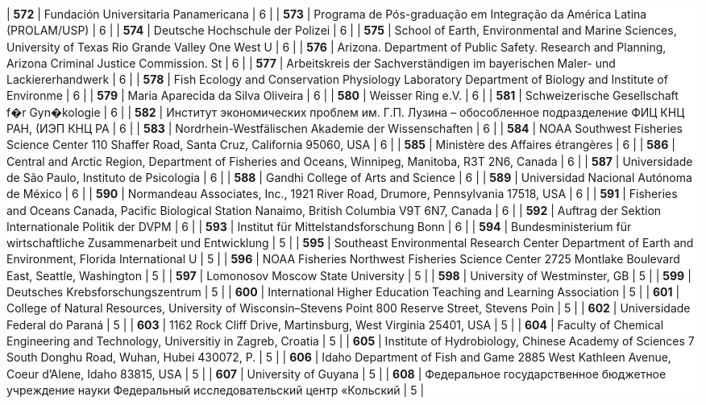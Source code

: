 | **572** | Fundación Universitaria Panamericana                                                                 | 6                    |
| **573** | Programa de Pós-graduação em Integração da América Latina (PROLAM/USP)                               | 6                    |
| **574** | Deutsche Hochschule der Polizei                                                                      | 6                    |
| **575** | School of Earth, Environmental and Marine Sciences, University of Texas Rio Grande Valley One West U | 6                    |
| **576** | Arizona. Department of Public Safety. Research and Planning, Arizona Criminal Justice Commission. St | 6                    |
| **577** | Arbeitskreis der Sachverständigen im bayerischen Maler- und Lackiererhandwerk                        | 6                    |
| **578** | Fish Ecology and Conservation Physiology Laboratory Department of Biology and Institute of Environme | 6                    |
| **579** | Maria Aparecida da Silva Oliveira                                                                    | 6                    |
| **580** | Weisser Ring e.V.                                                                                    | 6                    |
| **581** | Schweizerische Gesellschaft f�r Gyn�kologie                                                          | 6                    |
| **582** | Институт экономических проблем им. Г.П. Лузина – обособленное подразделение ФИЦ КНЦ РАН, (ИЭП КНЦ РА | 6                    |
| **583** | Nordrhein-Westfälischen Akademie der Wissenschaften                                                  | 6                    |
| **584** | NOAA Southwest Fisheries Science Center 110 Shaffer Road, Santa Cruz, California 95060, USA          | 6                    |
| **585** | Ministère des Affaires étrangères                                                                    | 6                    |
| **586** | Central and Arctic Region, Department of Fisheries and Oceans, Winnipeg, Manitoba, R3T 2N6, Canada   | 6                    |
| **587** | Universidade de São Paulo, Instituto de Psicologia                                                   | 6                    |
| **588** | Gandhi College of Arts and Science                                                                   | 6                    |
| **589** | Universidad Nacional Autónoma de México                                                              | 6                    |
| **590** | Normandeau Associates, Inc., 1921 River Road, Drumore, Pennsylvania 17518, USA                       | 6                    |
| **591** | Fisheries and Oceans Canada, Pacific Biological Station Nanaimo, British Columbia V9T 6N7, Canada    | 6                    |
| **592** | Auftrag der Sektion Internationale Politik der  DVPM                                                 | 6                    |
| **593** | Institut für Mittelstandsforschung Bonn                                                              | 6                    |
| **594** | Bundesministerium für wirtschaftliche Zusammenarbeit und Entwicklung                                 | 5                    |
| **595** | Southeast Environmental Research Center Department of Earth and Environment, Florida International U | 5                    |
| **596** | NOAA Fisheries Northwest Fisheries Science Center 2725 Montlake Boulevard East, Seattle, Washington  | 5                    |
| **597** | Lomonosov Moscow State University                                                                    | 5                    |
| **598** | University of Westminster, GB                                                                        | 5                    |
| **599** | Deutsches Krebsforschungszentrum                                                                     | 5                    |
| **600** | International Higher Education Teaching and Learning Association                                     | 5                    |
| **601** | College of Natural Resources, University of Wisconsin–Stevens Point 800 Reserve Street, Stevens Poin | 5                    |
| **602** | Universidade Federal do Paraná                                                                       | 5                    |
| **603** | 1162 Rock Cliff Drive, Martinsburg, West Virginia 25401, USA                                         | 5                    |
| **604** | Faculty of Chemical Engineering and Technology, Universitiy in Zagreb, Croatia                       | 5                    |
| **605** | Institute of Hydrobiology, Chinese Academy of Sciences 7 South Donghu Road, Wuhan, Hubei 430072, P.  | 5                    |
| **606** | Idaho Department of Fish and Game 2885 West Kathleen Avenue, Coeur d’Alene, Idaho 83815, USA         | 5                    |
| **607** | University of Guyana                                                                                 | 5                    |
| **608** | Федеральное государственное бюджетное учреждение науки Федеральный исследовательский центр «Кольский | 5                    |
